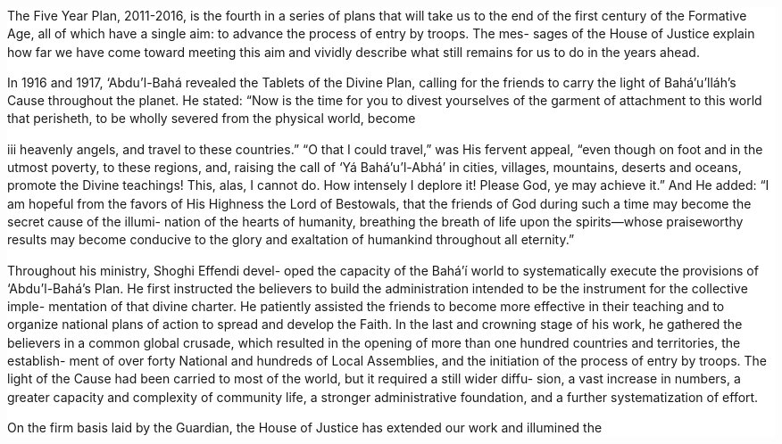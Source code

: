 The Five Year Plan, 2011-2016, is the fourth in a
series of plans that will take us to the end of the first
century of the Formative Age, all of which have a single
aim: to advance the process of entry by troops. The mes-
sages of the House of Justice explain how far we have
come toward meeting this aim and vividly describe
what still remains for us to do in the years ahead.

In 1916 and 1917, ‘Abdu’l-Bahá revealed the Tablets
of the Divine Plan, calling for the friends to carry the
light of Bahá’u’lláh’s Cause throughout the planet. He
stated: “Now is the time for you to divest yourselves of
the garment of attachment to this world that perisheth,
to be wholly severed from the physical world, become

iii
heavenly angels, and travel to these countries.” “O that
I could travel,” was His fervent appeal, “even though
on foot and in the utmost poverty, to these regions,
and, raising the call of ‘Yá Bahá’u’l-Abhá’ in cities,
villages, mountains, deserts and oceans, promote the
Divine teachings! This, alas, I cannot do. How intensely
I deplore it! Please God, ye may achieve it.” And He
added: “I am hopeful from the favors of His Highness
the Lord of Bestowals, that the friends of God during
such a time may become the secret cause of the illumi-
nation of the hearts of humanity, breathing the breath
of life upon the spirits—whose praiseworthy results
may become conducive to the glory and exaltation of
humankind throughout all eternity.”

Throughout his ministry, Shoghi Effendi devel-
oped the capacity of the Bahá’í world to systematically
execute the provisions of ‘Abdu’l-Bahá’s Plan. He first
instructed the believers to build the administration
intended to be the instrument for the collective imple-
mentation of that divine charter. He patiently assisted
the friends to become more effective in their teaching
and to organize national plans of action to spread and
develop the Faith. In the last and crowning stage of his
work, he gathered the believers in a common global
crusade, which resulted in the opening of more than
one hundred countries and territories, the establish-
ment of over forty National and hundreds of Local
Assemblies, and the initiation of the process of entry
by troops. The light of the Cause had been carried to
most of the world, but it required a still wider diffu-
sion, a vast increase in numbers, a greater capacity and
complexity of community life, a stronger administrative
foundation, and a further systematization of effort.

On the firm basis laid by the Guardian, the House
of Justice has extended our work and illumined the
